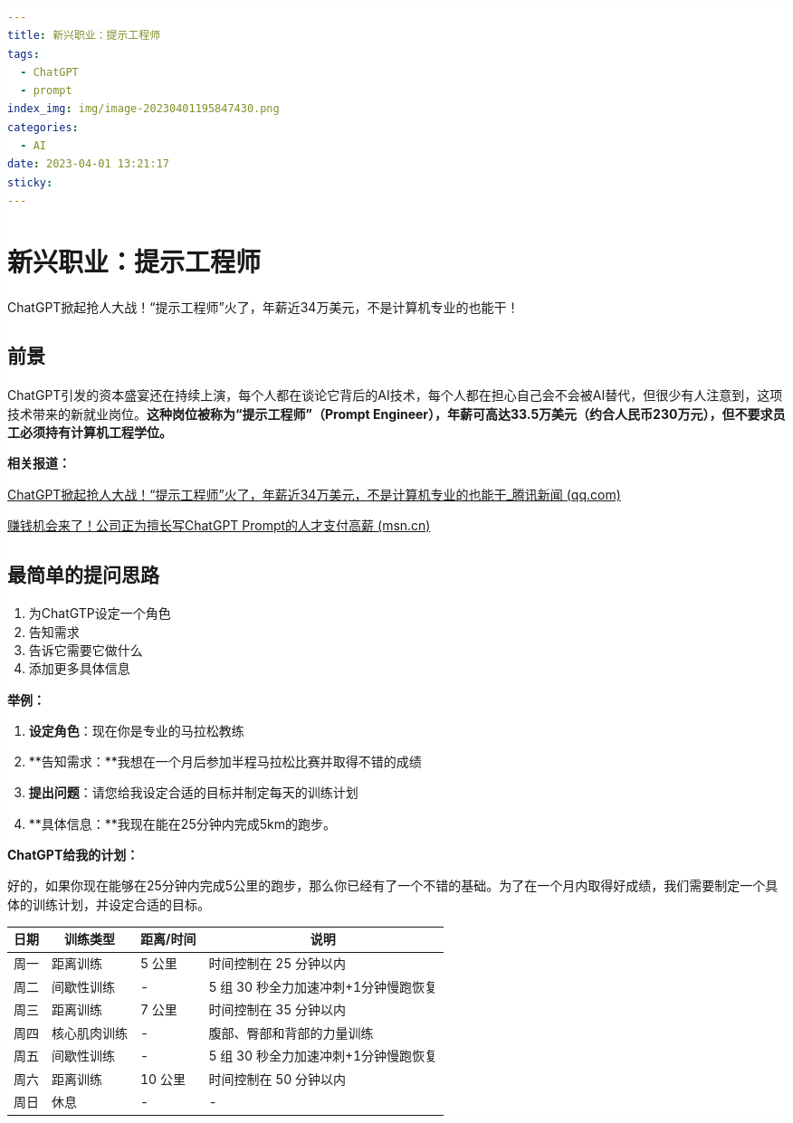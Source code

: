 ```yaml
---
title: 新兴职业：提示工程师
tags:
  - ChatGPT
  - prompt
index_img: img/image-20230401195847430.png
categories:
  - AI
date: 2023-04-01 13:21:17
sticky:
---
```


# 新兴职业：提示工程师

ChatGPT掀起抢人大战！“提示工程师”火了，年薪近34万美元，不是计算机专业的也能干！

## 前景

ChatGPT引发的资本盛宴还在持续上演，每个人都在谈论它背后的AI技术，每个人都在担心自己会不会被AI替代，但很少有人注意到，这项技术带来的新就业岗位。**这种岗位被称为“提示工程师”（Prompt Engineer），年薪可高达33.5万美元（约合人民币230万元），但不要求员工必须持有计算机工程学位。**

**相关报道：**

[ChatGPT掀起抢人大战！“提示工程师”火了，年薪近34万美元，不是计算机专业的也能干_腾讯新闻 (qq.com)](https://new.qq.com/rain/a/20230330A01JS300)

[赚钱机会来了！公司正为擅长写ChatGPT Prompt的人才支付高薪 (msn.cn)](https://www.msn.cn/zh-cn/news/other/赚钱机会来了-公司正为擅长写chatgpt-prompt的人才支付高薪/ar-AA19fiC1)

## 最简单的提问思路

1. 为ChatGTP设定一个角色
2. 告知需求
3. 告诉它需要它做什么
4. 添加更多具体信息

**举例：**

1. **设定角色**：现在你是专业的马拉松教练

2. **告知需求：**我想在一个月后参加半程马拉松比赛并取得不错的成绩
3. **提出问题**：请您给我设定合适的目标并制定每天的训练计划
4. **具体信息：**我现在能在25分钟内完成5km的跑步。

**ChatGPT给我的计划：**

好的，如果你现在能够在25分钟内完成5公里的跑步，那么你已经有了一个不错的基础。为了在一个月内取得好成绩，我们需要制定一个具体的训练计划，并设定合适的目标。

| 日期 | 训练类型     | 距离/时间 | 说明                                 |
| ---- | ------------ | --------- | ------------------------------------ |
| 周一 | 距离训练     | 5 公里    | 时间控制在 25 分钟以内               |
| 周二 | 间歇性训练   | -         | 5 组 30 秒全力加速冲刺+1分钟慢跑恢复 |
| 周三 | 距离训练     | 7 公里    | 时间控制在 35 分钟以内               |
| 周四 | 核心肌肉训练 | -         | 腹部、臀部和背部的力量训练           |
| 周五 | 间歇性训练   | -         | 5 组 30 秒全力加速冲刺+1分钟慢跑恢复 |
| 周六 | 距离训练     | 10 公里   | 时间控制在 50 分钟以内               |
| 周日 | 休息         | -         | -                                    |
